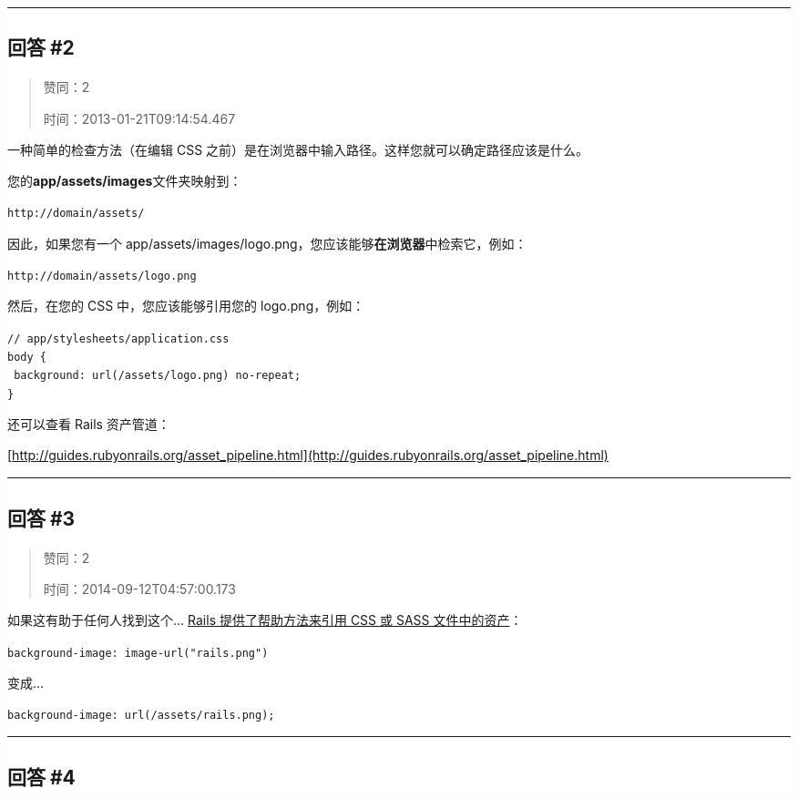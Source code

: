 * * *

## 回答 #2

> 赞同：2
> 
> 时间：2013-01-21T09:14:54.467

一种简单的检查方法（在编辑 CSS 之前）是在浏览器中输入路径。这样您就可以确定路径应该是什么。

您的**app/assets/images**文件夹映射到：

```
http://domain/assets/ 
```

因此，如果您有一个 app/assets/images/logo.png，您应该能够**在浏览器**中检索它，例如：

```
http://domain/assets/logo.png 
```

然后，在您的 CSS 中，您应该能够引用您的 logo.png，例如：

```
// app/stylesheets/application.css
body {
 background: url(/assets/logo.png) no-repeat;
} 
```

还可以查看 Rails 资产管道：

[http://guides.rubyonrails.org/asset_pipeline.html](http://guides.rubyonrails.org/asset_pipeline.html)

* * *

## 回答 #3

> 赞同：2
> 
> 时间：2014-09-12T04:57:00.173

如果这有助于任何人找到这个... [Rails 提供了帮助方法来引用 CSS 或 SASS 文件中的资产](http://guides.rubyonrails.org/asset_pipeline.html#css-and-sass)：

```
background-image: image-url("rails.png") 
```

变成...

```
background-image: url(/assets/rails.png); 
```

* * *

## 回答 #4
